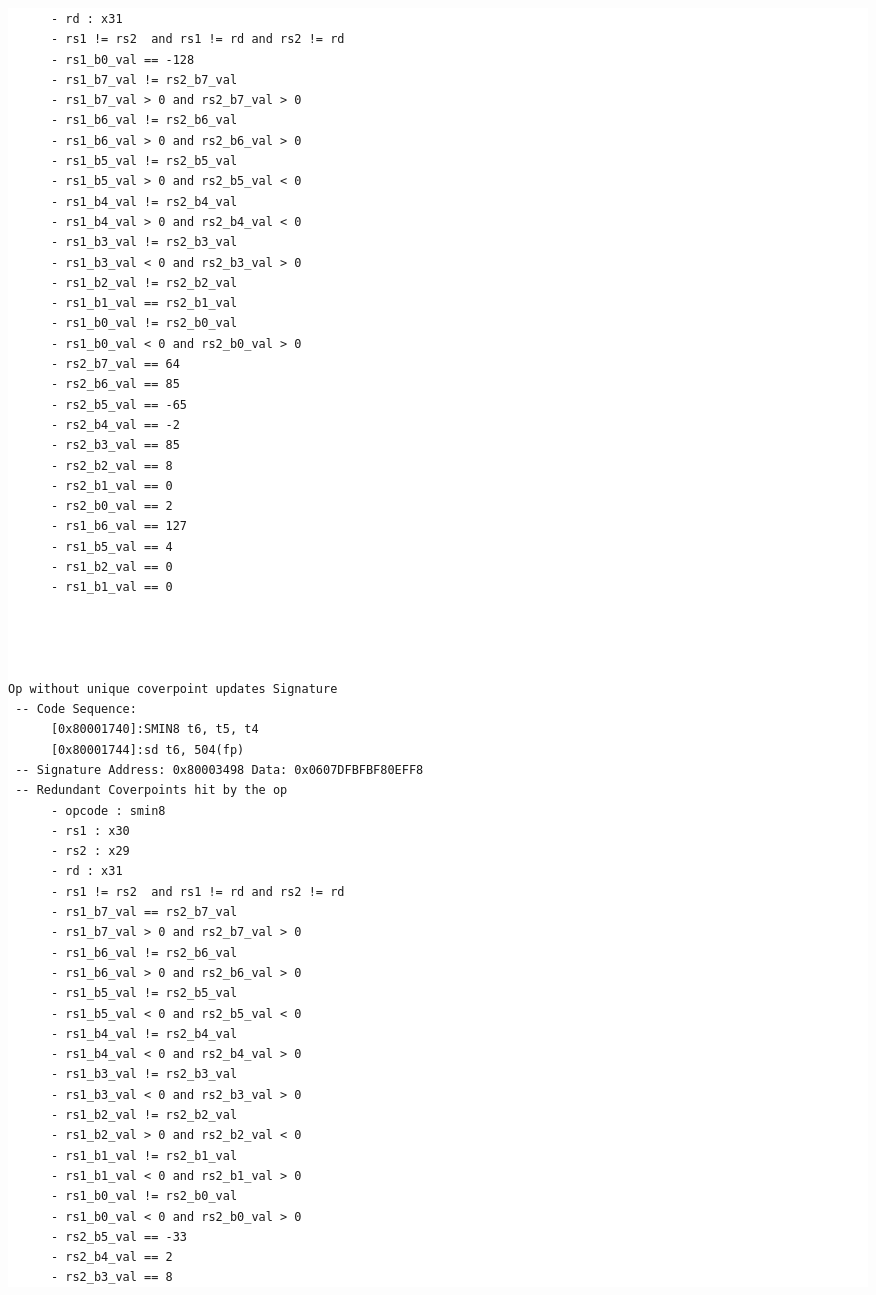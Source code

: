 ```
      - rd : x31
      - rs1 != rs2  and rs1 != rd and rs2 != rd
      - rs1_b0_val == -128
      - rs1_b7_val != rs2_b7_val
      - rs1_b7_val > 0 and rs2_b7_val > 0
      - rs1_b6_val != rs2_b6_val
      - rs1_b6_val > 0 and rs2_b6_val > 0
      - rs1_b5_val != rs2_b5_val
      - rs1_b5_val > 0 and rs2_b5_val < 0
      - rs1_b4_val != rs2_b4_val
      - rs1_b4_val > 0 and rs2_b4_val < 0
      - rs1_b3_val != rs2_b3_val
      - rs1_b3_val < 0 and rs2_b3_val > 0
      - rs1_b2_val != rs2_b2_val
      - rs1_b1_val == rs2_b1_val
      - rs1_b0_val != rs2_b0_val
      - rs1_b0_val < 0 and rs2_b0_val > 0
      - rs2_b7_val == 64
      - rs2_b6_val == 85
      - rs2_b5_val == -65
      - rs2_b4_val == -2
      - rs2_b3_val == 85
      - rs2_b2_val == 8
      - rs2_b1_val == 0
      - rs2_b0_val == 2
      - rs1_b6_val == 127
      - rs1_b5_val == 4
      - rs1_b2_val == 0
      - rs1_b1_val == 0




Op without unique coverpoint updates Signature
 -- Code Sequence:
      [0x80001740]:SMIN8 t6, t5, t4
      [0x80001744]:sd t6, 504(fp)
 -- Signature Address: 0x80003498 Data: 0x0607DFBFBF80EFF8
 -- Redundant Coverpoints hit by the op
      - opcode : smin8
      - rs1 : x30
      - rs2 : x29
      - rd : x31
      - rs1 != rs2  and rs1 != rd and rs2 != rd
      - rs1_b7_val == rs2_b7_val
      - rs1_b7_val > 0 and rs2_b7_val > 0
      - rs1_b6_val != rs2_b6_val
      - rs1_b6_val > 0 and rs2_b6_val > 0
      - rs1_b5_val != rs2_b5_val
      - rs1_b5_val < 0 and rs2_b5_val < 0
      - rs1_b4_val != rs2_b4_val
      - rs1_b4_val < 0 and rs2_b4_val > 0
      - rs1_b3_val != rs2_b3_val
      - rs1_b3_val < 0 and rs2_b3_val > 0
      - rs1_b2_val != rs2_b2_val
      - rs1_b2_val > 0 and rs2_b2_val < 0
      - rs1_b1_val != rs2_b1_val
      - rs1_b1_val < 0 and rs2_b1_val > 0
      - rs1_b0_val != rs2_b0_val
      - rs1_b0_val < 0 and rs2_b0_val > 0
      - rs2_b5_val == -33
      - rs2_b4_val == 2
      - rs2_b3_val == 8
```